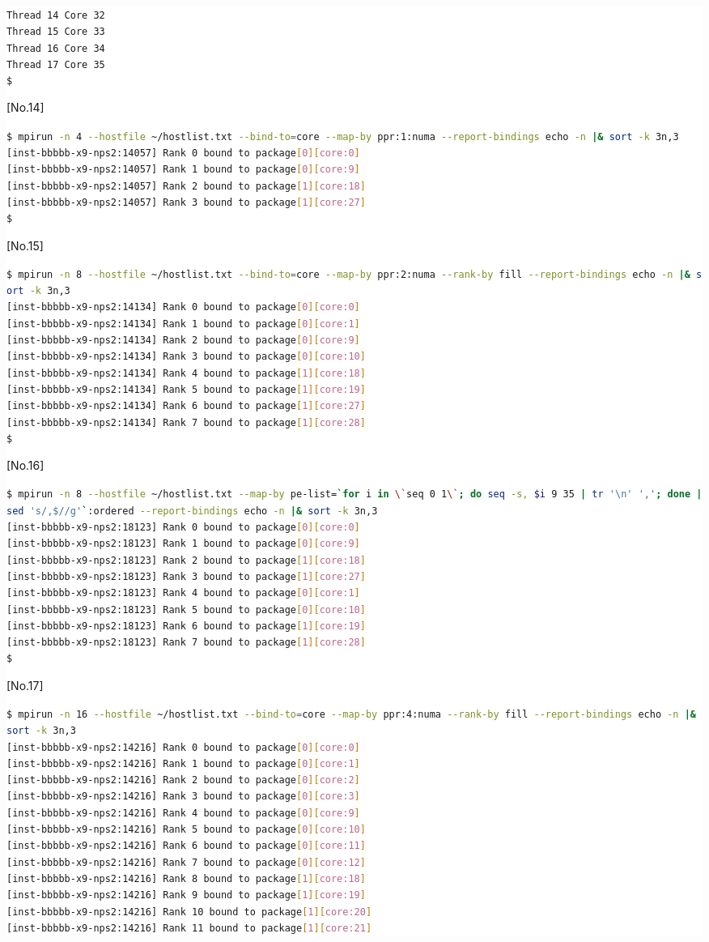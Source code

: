 ```sh
Thread 14 Core 32
Thread 15 Core 33
Thread 16 Core 34
Thread 17 Core 35
$
```

[No.14]

```sh
$ mpirun -n 4 --hostfile ~/hostlist.txt --bind-to=core --map-by ppr:1:numa --report-bindings echo -n |& sort -k 3n,3
[inst-bbbbb-x9-nps2:14057] Rank 0 bound to package[0][core:0]
[inst-bbbbb-x9-nps2:14057] Rank 1 bound to package[0][core:9]
[inst-bbbbb-x9-nps2:14057] Rank 2 bound to package[1][core:18]
[inst-bbbbb-x9-nps2:14057] Rank 3 bound to package[1][core:27]
$
```

[No.15]

```sh
$ mpirun -n 8 --hostfile ~/hostlist.txt --bind-to=core --map-by ppr:2:numa --rank-by fill --report-bindings echo -n |& sort -k 3n,3
[inst-bbbbb-x9-nps2:14134] Rank 0 bound to package[0][core:0]
[inst-bbbbb-x9-nps2:14134] Rank 1 bound to package[0][core:1]
[inst-bbbbb-x9-nps2:14134] Rank 2 bound to package[0][core:9]
[inst-bbbbb-x9-nps2:14134] Rank 3 bound to package[0][core:10]
[inst-bbbbb-x9-nps2:14134] Rank 4 bound to package[1][core:18]
[inst-bbbbb-x9-nps2:14134] Rank 5 bound to package[1][core:19]
[inst-bbbbb-x9-nps2:14134] Rank 6 bound to package[1][core:27]
[inst-bbbbb-x9-nps2:14134] Rank 7 bound to package[1][core:28]
$
```

[No.16]

```sh
$ mpirun -n 8 --hostfile ~/hostlist.txt --map-by pe-list=`for i in \`seq 0 1\`; do seq -s, $i 9 35 | tr '\n' ','; done | sed 's/,$//g'`:ordered --report-bindings echo -n |& sort -k 3n,3
[inst-bbbbb-x9-nps2:18123] Rank 0 bound to package[0][core:0]
[inst-bbbbb-x9-nps2:18123] Rank 1 bound to package[0][core:9]
[inst-bbbbb-x9-nps2:18123] Rank 2 bound to package[1][core:18]
[inst-bbbbb-x9-nps2:18123] Rank 3 bound to package[1][core:27]
[inst-bbbbb-x9-nps2:18123] Rank 4 bound to package[0][core:1]
[inst-bbbbb-x9-nps2:18123] Rank 5 bound to package[0][core:10]
[inst-bbbbb-x9-nps2:18123] Rank 6 bound to package[1][core:19]
[inst-bbbbb-x9-nps2:18123] Rank 7 bound to package[1][core:28]
$
```

[No.17]

```sh
$ mpirun -n 16 --hostfile ~/hostlist.txt --bind-to=core --map-by ppr:4:numa --rank-by fill --report-bindings echo -n |& sort -k 3n,3
[inst-bbbbb-x9-nps2:14216] Rank 0 bound to package[0][core:0]
[inst-bbbbb-x9-nps2:14216] Rank 1 bound to package[0][core:1]
[inst-bbbbb-x9-nps2:14216] Rank 2 bound to package[0][core:2]
[inst-bbbbb-x9-nps2:14216] Rank 3 bound to package[0][core:3]
[inst-bbbbb-x9-nps2:14216] Rank 4 bound to package[0][core:9]
[inst-bbbbb-x9-nps2:14216] Rank 5 bound to package[0][core:10]
[inst-bbbbb-x9-nps2:14216] Rank 6 bound to package[0][core:11]
[inst-bbbbb-x9-nps2:14216] Rank 7 bound to package[0][core:12]
[inst-bbbbb-x9-nps2:14216] Rank 8 bound to package[1][core:18]
[inst-bbbbb-x9-nps2:14216] Rank 9 bound to package[1][core:19]
[inst-bbbbb-x9-nps2:14216] Rank 10 bound to package[1][core:20]
[inst-bbbbb-x9-nps2:14216] Rank 11 bound to package[1][core:21]
```